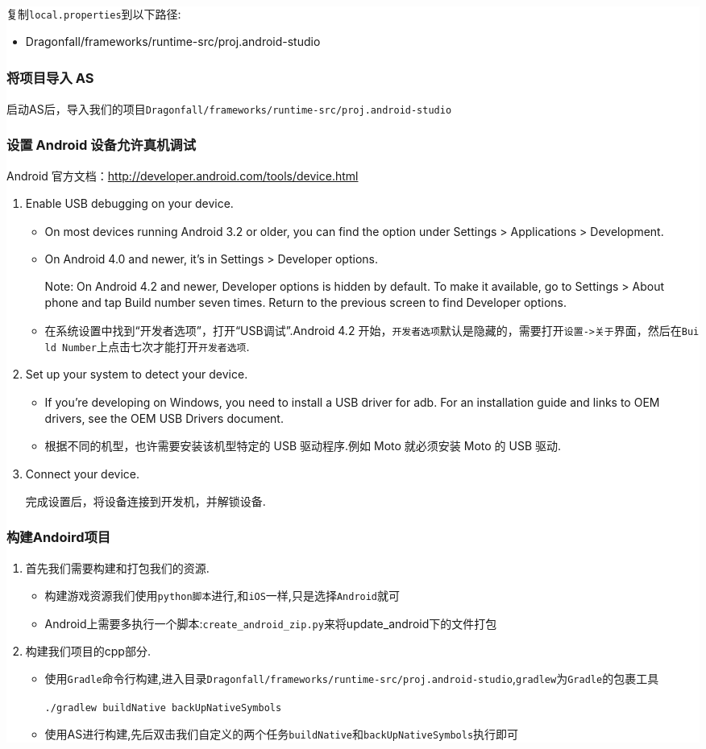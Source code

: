 
  复制`local.properties`到以下路径:
  
  * Dragonfall/frameworks/runtime-src/proj.android-studio
  
### 将项目导入 AS

启动AS后，导入我们的项目`Dragonfall/frameworks/runtime-src/proj.android-studio`

### 设置 Android 设备允许真机调试 

Android 官方文档：http://developer.android.com/tools/device.html

1.  Enable USB debugging on your device.

    -   On most devices running Android 3.2 or older, you can find the option under Settings > Applications > Development.
    -   On Android 4.0 and newer, it’s in Settings > Developer options.

        Note: On Android 4.2 and newer, Developer options is hidden by default. To make it available, go to Settings > About phone and tap Build number seven times. Return to the previous screen to find Developer options.
    
    -   在系统设置中找到“开发者选项”，打开“USB调试”.Android 4.2 开始，`开发者选项`默认是隐藏的，需要打开`设置->关于`界面，然后在`Build Number`上点击七次才能打开`开发者选项`.

2.  Set up your system to detect your device.

    -   If you’re developing on Windows, you need to install a USB driver for adb. For an installation guide and links to OEM drivers, see the OEM USB Drivers document.

    -   根据不同的机型，也许需要安装该机型特定的 USB 驱动程序.例如 Moto 就必须安装 Moto 的 USB 驱动.

3.  Connect your device.
    
    完成设置后，将设备连接到开发机，并解锁设备.



### 构建Andoird项目 

1. 首先我们需要构建和打包我们的资源.
   
	* 构建游戏资源我们使用`python脚本`进行,和`iOS`一样,只是选择`Android`就可
    
    * Android上需要多执行一个脚本:`create_android_zip.py`来将update_android下的文件打包
     
2. 构建我们项目的cpp部分.

	* 使用`Gradle`命令行构建,进入目录`Dragonfall/frameworks/runtime-src/proj.android-studio`,`gradlew`为`Gradle`的包裹工具
	
	   ~~~
	   ./gradlew buildNative backUpNativeSymbols
	   ~~~
   		
	* 使用AS进行构建,先后双击我们自定义的两个任务`buildNative`和`backUpNativeSymbols`执行即可